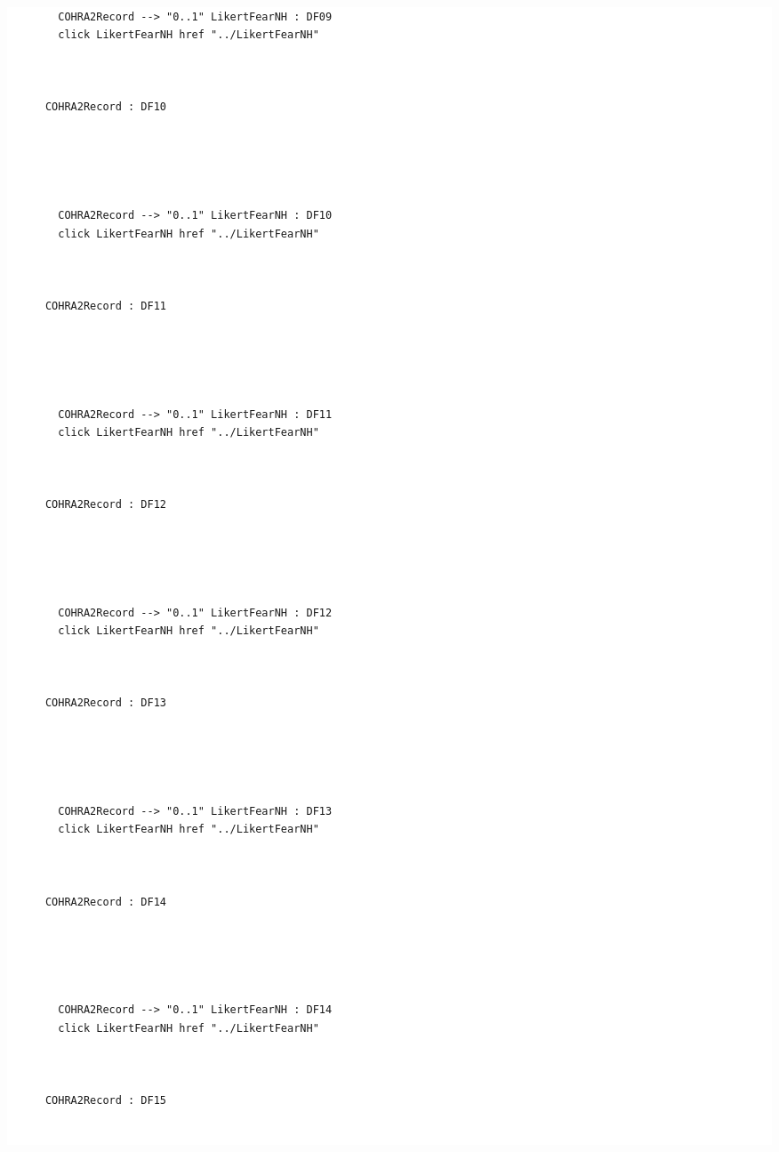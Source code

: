 ```mermaid
        COHRA2Record --> "0..1" LikertFearNH : DF09
        click LikertFearNH href "../LikertFearNH"
    

        
      COHRA2Record : DF10
        
          
    
        
        
        COHRA2Record --> "0..1" LikertFearNH : DF10
        click LikertFearNH href "../LikertFearNH"
    

        
      COHRA2Record : DF11
        
          
    
        
        
        COHRA2Record --> "0..1" LikertFearNH : DF11
        click LikertFearNH href "../LikertFearNH"
    

        
      COHRA2Record : DF12
        
          
    
        
        
        COHRA2Record --> "0..1" LikertFearNH : DF12
        click LikertFearNH href "../LikertFearNH"
    

        
      COHRA2Record : DF13
        
          
    
        
        
        COHRA2Record --> "0..1" LikertFearNH : DF13
        click LikertFearNH href "../LikertFearNH"
    

        
      COHRA2Record : DF14
        
          
    
        
        
        COHRA2Record --> "0..1" LikertFearNH : DF14
        click LikertFearNH href "../LikertFearNH"
    

        
      COHRA2Record : DF15
        
          
```